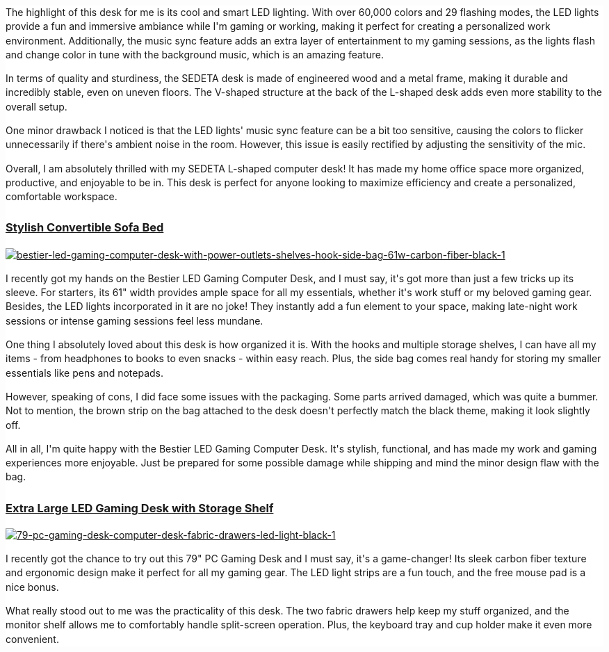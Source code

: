 The highlight of this desk for me is its cool and smart LED lighting. With over 60,000 colors and 29 flashing modes, the LED lights provide a fun and immersive ambiance while I'm gaming or working, making it perfect for creating a personalized work environment. Additionally, the music sync feature adds an extra layer of entertainment to my gaming sessions, as the lights flash and change color in tune with the background music, which is an amazing feature. 

In terms of quality and sturdiness, the SEDETA desk is made of engineered wood and a metal frame, making it durable and incredibly stable, even on uneven floors. The V-shaped structure at the back of the L-shaped desk adds even more stability to the overall setup. 

One minor drawback I noticed is that the LED lights' music sync feature can be a bit too sensitive, causing the colors to flicker unnecessarily if there's ambient noise in the room. However, this issue is easily rectified by adjusting the sensitivity of the mic. 

Overall, I am absolutely thrilled with my SEDETA L-shaped computer desk! It has made my home office space more organized, productive, and enjoyable to be in. This desk is perfect for anyone looking to maximize efficiency and create a personalized, comfortable workspace. 


### [Stylish Convertible Sofa Bed](https://serp.ly/@serpgames/amazon/cubicubi-gaming-desks?utm\_source=serpgames&utm\_medium=organic&utm\_campaign=website)

<div class="image"><a href="https://serp.ly/@serpgames/amazon/cubicubi-gaming-desks?utm_source=serpgames&utm_medium=organic&utm_campaign=website"><img alt="bestier-led-gaming-computer-desk-with-power-outlets-shelves-hook-side-bag-61w-carbon-fiber-black-1" src="https://imagedelivery.net/vy2bglCGN6hEeWOnSe2c7A/bestier-led-gaming-computer-desk-with-power-outlets-shelves-hook-side-bag-61w-carbon-fiber-black-1/w=720,h=540,fit=pad,background=black"/></a></div>

I recently got my hands on the Bestier LED Gaming Computer Desk, and I must say, it's got more than just a few tricks up its sleeve. For starters, its 61" width provides ample space for all my essentials, whether it's work stuff or my beloved gaming gear. Besides, the LED lights incorporated in it are no joke! They instantly add a fun element to your space, making late-night work sessions or intense gaming sessions feel less mundane. 

One thing I absolutely loved about this desk is how organized it is. With the hooks and multiple storage shelves, I can have all my items - from headphones to books to even snacks - within easy reach. Plus, the side bag comes real handy for storing my smaller essentials like pens and notepads. 

However, speaking of cons, I did face some issues with the packaging. Some parts arrived damaged, which was quite a bummer. Not to mention, the brown strip on the bag attached to the desk doesn't perfectly match the black theme, making it look slightly off. 

All in all, I'm quite happy with the Bestier LED Gaming Computer Desk. It's stylish, functional, and has made my work and gaming experiences more enjoyable. Just be prepared for some possible damage while shipping and mind the minor design flaw with the bag. 


### [Extra Large LED Gaming Desk with Storage Shelf](https://serp.ly/@serpgames/amazon/cubicubi-gaming-desks?utm\_source=serpgames&utm\_medium=organic&utm\_campaign=website)

<div class="image"><a href="https://serp.ly/@serpgames/amazon/cubicubi-gaming-desks?utm_source=serpgames&utm_medium=organic&utm_campaign=website"><img alt="79-pc-gaming-desk-computer-desk-fabric-drawers-led-light-black-1" src="https://imagedelivery.net/vy2bglCGN6hEeWOnSe2c7A/79-pc-gaming-desk-computer-desk-fabric-drawers-led-light-black-1/w=720,h=540,fit=pad,background=black"/></a></div>

I recently got the chance to try out this 79" PC Gaming Desk and I must say, it's a game-changer! Its sleek carbon fiber texture and ergonomic design make it perfect for all my gaming gear. The LED light strips are a fun touch, and the free mouse pad is a nice bonus. 

What really stood out to me was the practicality of this desk. The two fabric drawers help keep my stuff organized, and the monitor shelf allows me to comfortably handle split-screen operation. Plus, the keyboard tray and cup holder make it even more convenient. 
